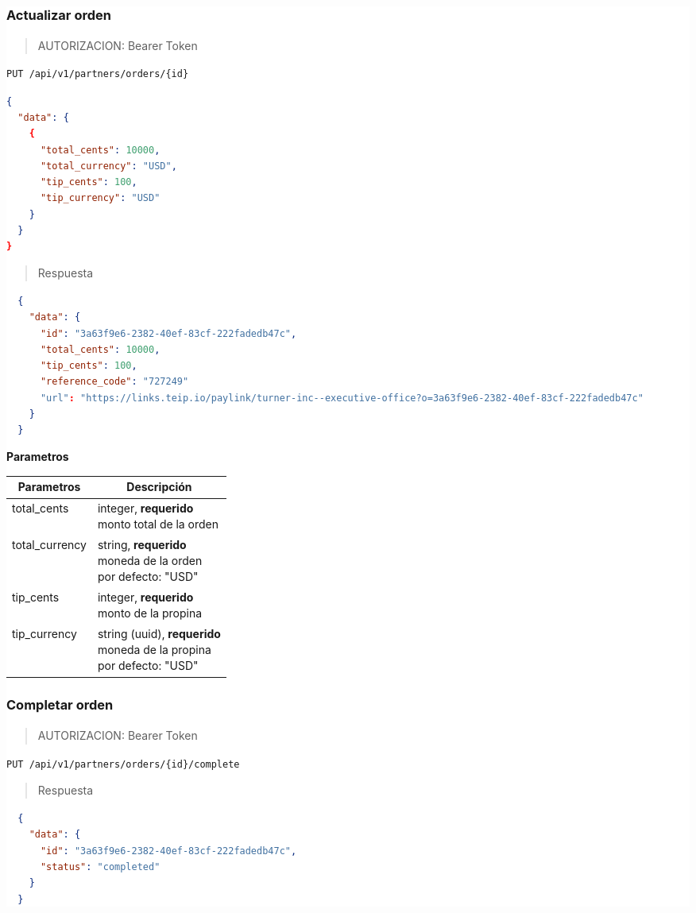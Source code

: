 ### Actualizar orden

> AUTORIZACION: Bearer Token

`PUT /api/v1/partners/orders/{id}`

```json
{
  "data": {
    {
      "total_cents": 10000,
      "total_currency": "USD",
      "tip_cents": 100,
      "tip_currency": "USD"
    }
  }
}
```
> Respuesta

```json
  {
    "data": {
      "id": "3a63f9e6-2382-40ef-83cf-222fadedb47c",
      "total_cents": 10000,
      "tip_cents": 100,
      "reference_code": "727249"
      "url": "https://links.teip.io/paylink/turner-inc--executive-office?o=3a63f9e6-2382-40ef-83cf-222fadedb47c"
    }
  }
```

**Parametros**

Parametros | Descripción
--------- | -----------
total_cents | integer, **requerido** <br/> monto total de la orden
total_currency | string, **requerido** <br/> moneda de la orden <br/> por defecto: "USD"
tip_cents | integer, **requerido** <br/> monto de la propina
tip_currency | string (uuid), **requerido** <br/> moneda de la propina <br/> por defecto: "USD"


### Completar orden

> AUTORIZACION: Bearer Token

`PUT /api/v1/partners/orders/{id}/complete`


> Respuesta

```json
  {
    "data": {
      "id": "3a63f9e6-2382-40ef-83cf-222fadedb47c",
      "status": "completed"
    }
  }
```
